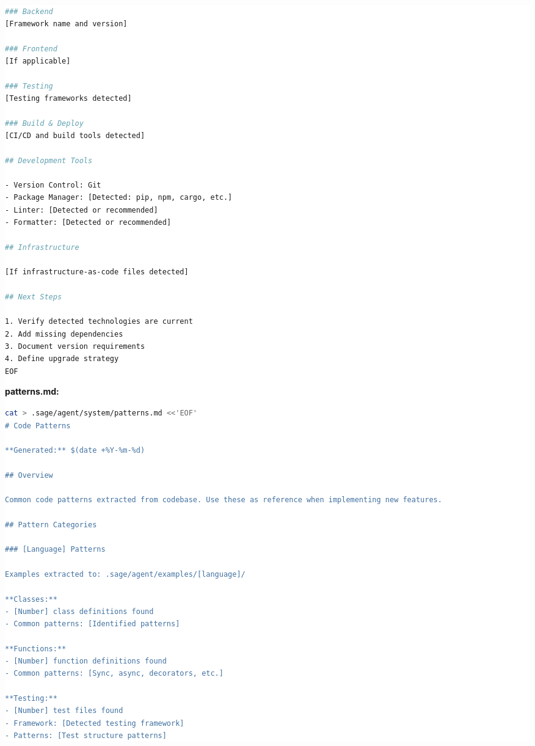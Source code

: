 ```bash
### Backend
[Framework name and version]

### Frontend
[If applicable]

### Testing
[Testing frameworks detected]

### Build & Deploy
[CI/CD and build tools detected]

## Development Tools

- Version Control: Git
- Package Manager: [Detected: pip, npm, cargo, etc.]
- Linter: [Detected or recommended]
- Formatter: [Detected or recommended]

## Infrastructure

[If infrastructure-as-code files detected]

## Next Steps

1. Verify detected technologies are current
2. Add missing dependencies
3. Document version requirements
4. Define upgrade strategy
EOF
```

**patterns.md:**

```bash
cat > .sage/agent/system/patterns.md <<'EOF'
# Code Patterns

**Generated:** $(date +%Y-%m-%d)

## Overview

Common code patterns extracted from codebase. Use these as reference when implementing new features.

## Pattern Categories

### [Language] Patterns

Examples extracted to: .sage/agent/examples/[language]/

**Classes:**
- [Number] class definitions found
- Common patterns: [Identified patterns]

**Functions:**
- [Number] function definitions found
- Common patterns: [Sync, async, decorators, etc.]

**Testing:**
- [Number] test files found
- Framework: [Detected testing framework]
- Patterns: [Test structure patterns]

```